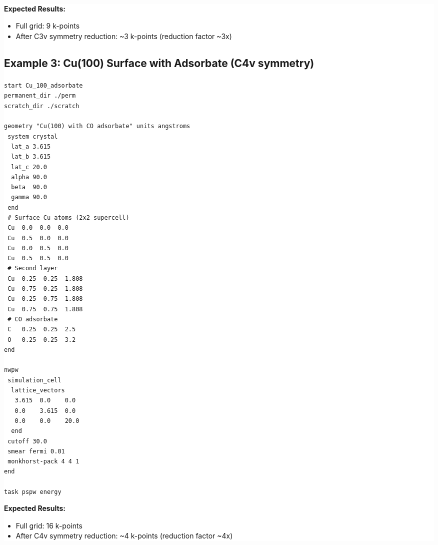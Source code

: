 **Expected Results:**
- Full grid: 9 k-points
- After C3v symmetry reduction: ~3 k-points (reduction factor ~3x)

## Example 3: Cu(100) Surface with Adsorbate (C4v symmetry)

```nwchem
start Cu_100_adsorbate
permanent_dir ./perm
scratch_dir ./scratch

geometry "Cu(100) with CO adsorbate" units angstroms
 system crystal
  lat_a 3.615
  lat_b 3.615
  lat_c 20.0
  alpha 90.0
  beta  90.0
  gamma 90.0
 end
 # Surface Cu atoms (2x2 supercell)
 Cu  0.0  0.0  0.0
 Cu  0.5  0.0  0.0
 Cu  0.0  0.5  0.0
 Cu  0.5  0.5  0.0
 # Second layer
 Cu  0.25  0.25  1.808
 Cu  0.75  0.25  1.808
 Cu  0.25  0.75  1.808
 Cu  0.75  0.75  1.808
 # CO adsorbate
 C   0.25  0.25  2.5
 O   0.25  0.25  3.2
end

nwpw
 simulation_cell
  lattice_vectors
   3.615  0.0    0.0
   0.0    3.615  0.0
   0.0    0.0    20.0
  end
 cutoff 30.0
 smear fermi 0.01
 monkhorst-pack 4 4 1
end

task pspw energy
```

**Expected Results:**
- Full grid: 16 k-points
- After C4v symmetry reduction: ~4 k-points (reduction factor ~4x)
